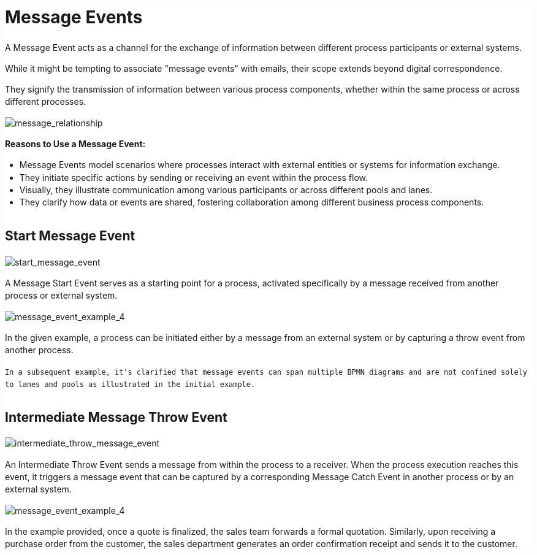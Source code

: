 # Message Events

A Message Event acts as a channel for the exchange of information between different process participants or external systems.

While it might be tempting to associate "message events" with emails, their scope extends beyond digital correspondence.

They signify the transmission of information between various process components, whether within the same process or across different processes.

![message_relationship](/images/relationship_message.png)

**Reasons to Use a Message Event:**

- Message Events model scenarios where processes interact with external entities or systems for information exchange.
- They initiate specific actions by sending or receiving an event within the process flow.
- Visually, they illustrate communication among various participants or across different pools and lanes.
- They clarify how data or events are shared, fostering collaboration among different business process components.

## Start Message Event

![start_message_event](/images/start_message_event_1.png)

A Message Start Event serves as a starting point for a process, activated specifically by a message received from another process or external system.

![message_event_example_4](/images/msg_event_example_3.png)

In the given example, a process can be initiated either by a message from an external system or by capturing a throw event from another process.

```{admonition} Note
In a subsequent example, it's clarified that message events can span multiple BPMN diagrams and are not confined solely to lanes and pools as illustrated in the initial example.
```

## Intermediate Message Throw Event

![intermediate_throw_message_event](/images/intermediate_throw_msg_event.png)

An Intermediate Throw Event sends a message from within the process to a receiver.
When the process execution reaches this event, it triggers a message event that can be captured by a corresponding Message Catch Event in another process or by an external system.

![message_event_example_4](/images/msg_event_example_2.png)

In the example provided, once a quote is finalized, the sales team forwards a formal quotation.
Similarly, upon receiving a purchase order from the customer, the sales department generates an order confirmation receipt and sends it to the customer.

